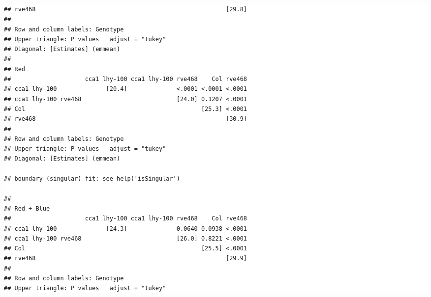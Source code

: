     ## rve468                                                      [29.8]
    ## 
    ## Row and column labels: Genotype
    ## Upper triangle: P values   adjust = "tukey"
    ## Diagonal: [Estimates] (emmean) 
    ## 
    ## Red
    ##                     cca1 lhy-100 cca1 lhy-100 rve468    Col rve468
    ## cca1 lhy-100              [20.4]              <.0001 <.0001 <.0001
    ## cca1 lhy-100 rve468                           [24.0] 0.1207 <.0001
    ## Col                                                  [25.3] <.0001
    ## rve468                                                      [30.9]
    ## 
    ## Row and column labels: Genotype
    ## Upper triangle: P values   adjust = "tukey"
    ## Diagonal: [Estimates] (emmean)

    ## boundary (singular) fit: see help('isSingular')

    ## 
    ## Red + Blue
    ##                     cca1 lhy-100 cca1 lhy-100 rve468    Col rve468
    ## cca1 lhy-100              [24.3]              0.0640 0.0938 <.0001
    ## cca1 lhy-100 rve468                           [26.0] 0.8221 <.0001
    ## Col                                                  [25.5] <.0001
    ## rve468                                                      [29.9]
    ## 
    ## Row and column labels: Genotype
    ## Upper triangle: P values   adjust = "tukey"